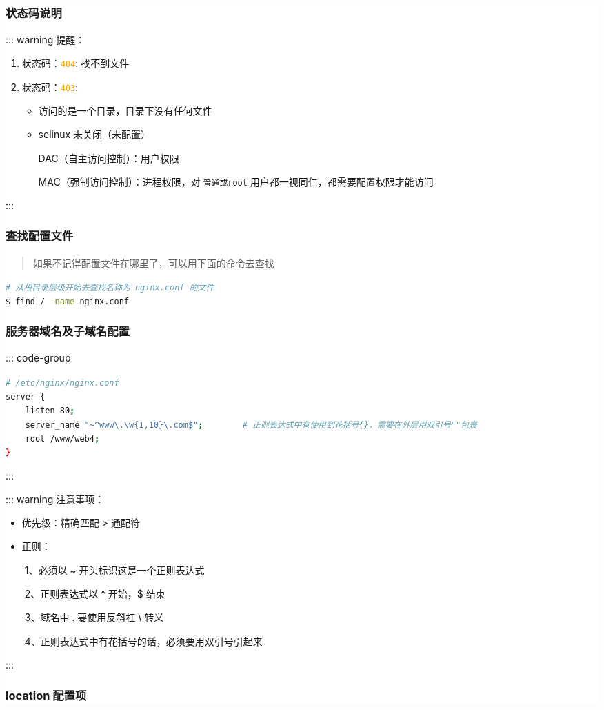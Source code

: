 ### 状态码说明

::: warning 提醒：

1. 状态码：<code style="color:orange">404</code>: 找不到文件

2. 状态码：<code style="color:orange">403</code>:

   - 访问的是一个目录，目录下没有任何文件

   - selinux 未关闭（未配置）

     DAC（自主访问控制）：用户权限

     MAC（强制访问控制）：进程权限，对 `普通或root` 用户都一视同仁，都需要配置权限才能访问

:::

### 查找配置文件

> 如果不记得配置文件在哪里了，可以用下面的命令去查找

```bash
# 从根目录层级开始去查找名称为 nginx.conf 的文件
$ find / -name nginx.conf
```

### 服务器域名及子域名配置

::: code-group

```bash [nginx.conf]
# /etc/nginx/nginx.conf
server {
    listen 80;
    server_name "~^www\.\w{1,10}\.com$";		# 正则表达式中有使用到花括号{}，需要在外层用双引号""包裹
    root /www/web4;
}

```

:::

::: warning 注意事项：

- 优先级：精确匹配 > 通配符

- 正则：

  ​ 1、必须以 ~ 开头标识这是一个正则表达式

  ​ 2、正则表达式以 ^ 开始，$ 结束

  ​ 3、域名中 . 要使用反斜杠 \ 转义

  ​ 4、正则表达式中有花括号的话，必须要用双引号引起来

:::

### location 配置项
